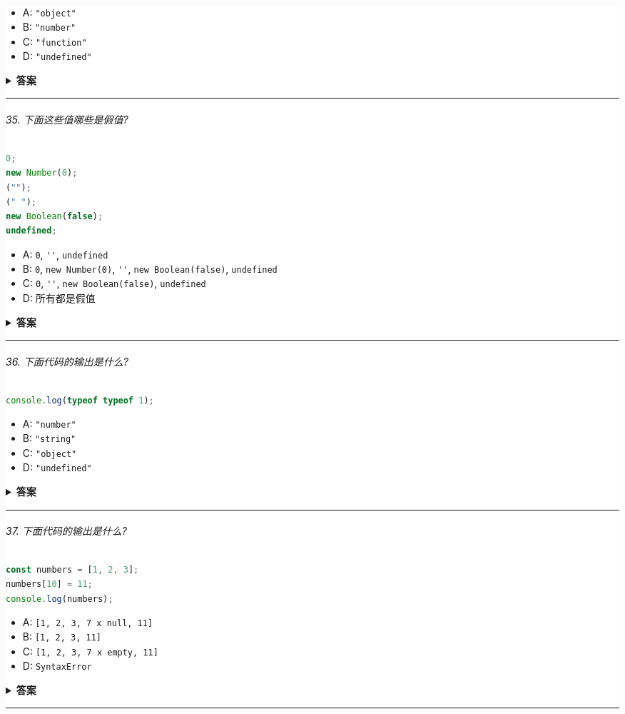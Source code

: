 - A: `"object"`
- B: `"number"`
- C: `"function"`
- D: `"undefined"`

<details><summary><b>答案</b></summary></details>

---

###### 35. 下面这些值哪些是假值?

```javascript
0;
new Number(0);
("");
(" ");
new Boolean(false);
undefined;
```

- A: `0`, `''`, `undefined`
- B: `0`, `new Number(0)`, `''`, `new Boolean(false)`, `undefined`
- C: `0`, `''`, `new Boolean(false)`, `undefined`
- D: 所有都是假值

<details><summary><b>答案</b></summary></details>

---

###### 36. 下面代码的输出是什么?

```javascript
console.log(typeof typeof 1);
```

- A: `"number"`
- B: `"string"`
- C: `"object"`
- D: `"undefined"`

<details><summary><b>答案</b></summary></details>

---

###### 37. 下面代码的输出是什么?

```javascript
const numbers = [1, 2, 3];
numbers[10] = 11;
console.log(numbers);
```

- A: `[1, 2, 3, 7 x null, 11]`
- B: `[1, 2, 3, 11]`
- C: `[1, 2, 3, 7 x empty, 11]`
- D: `SyntaxError`

<details><summary><b>答案</b></summary></details>

---